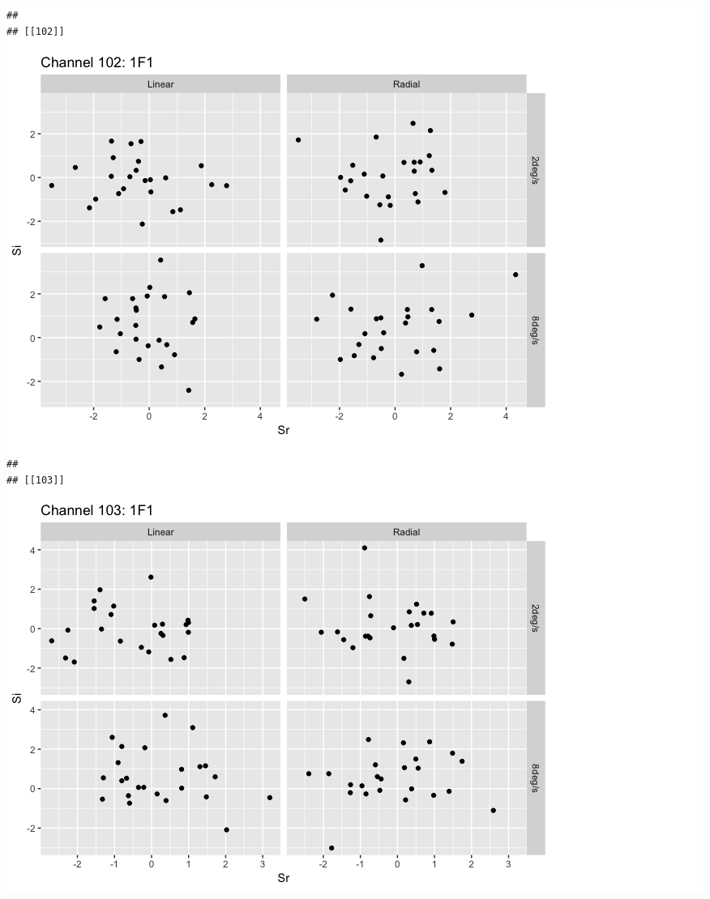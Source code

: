     ## 
    ## [[102]]

![](by-channel-across-participants_files/figure-markdown_github-ascii_identifiers/plot-all-channels-102.png)

    ## 
    ## [[103]]

![](by-channel-across-participants_files/figure-markdown_github-ascii_identifiers/plot-all-channels-103.png)
